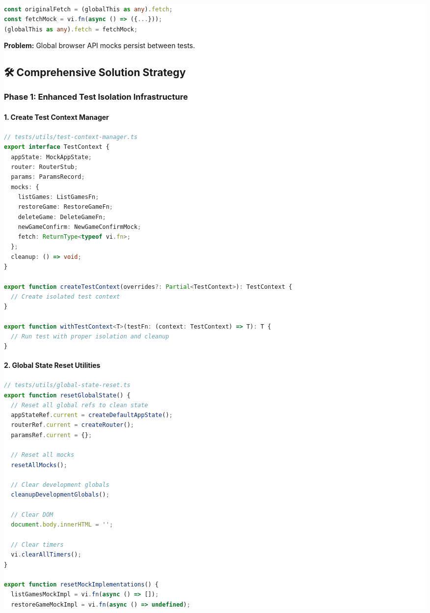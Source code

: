 ```typescript
const originalFetch = (globalThis as any).fetch;
const fetchMock = vi.fn(async () => ({...}));
(globalThis as any).fetch = fetchMock;
```

**Problem:** Global browser API mocks persist between tests.

## 🛠️ **Comprehensive Solution Strategy**

### **Phase 1: Enhanced Test Isolation Infrastructure**

#### **1. Create Test Context Manager**

```typescript
// tests/utils/test-context-manager.ts
export interface TestContext {
  appState: MockAppState;
  router: RouterStub;
  params: ParamsRecord;
  mocks: {
    listGames: ListGamesFn;
    restoreGame: RestoreGameFn;
    deleteGame: DeleteGameFn;
    newGameConfirm: NewGameConfirmMock;
    fetch: ReturnType<typeof vi.fn>;
  };
  cleanup: () => void;
}

export function createTestContext(overrides?: Partial<TestContext>): TestContext {
  // Create isolated test context
}

export function withTestContext<T>(testFn: (context: TestContext) => T): T {
  // Run test with proper isolation and cleanup
}
```

#### **2. Global State Reset Utilities**

```typescript
// tests/utils/global-state-reset.ts
export function resetGlobalState() {
  // Reset all global refs to clean state
  appStateRef.current = createDefaultAppState();
  routerRef.current = createRouter();
  paramsRef.current = {};

  // Reset all mocks
  resetAllMocks();

  // Clear development globals
  cleanupDevelopmentGlobals();

  // Clear DOM
  document.body.innerHTML = '';

  // Clear timers
  vi.clearAllTimers();
}

export function resetMockImplementations() {
  listGamesMockImpl = vi.fn(async () => []);
  restoreGameMockImpl = vi.fn(async () => undefined);
```